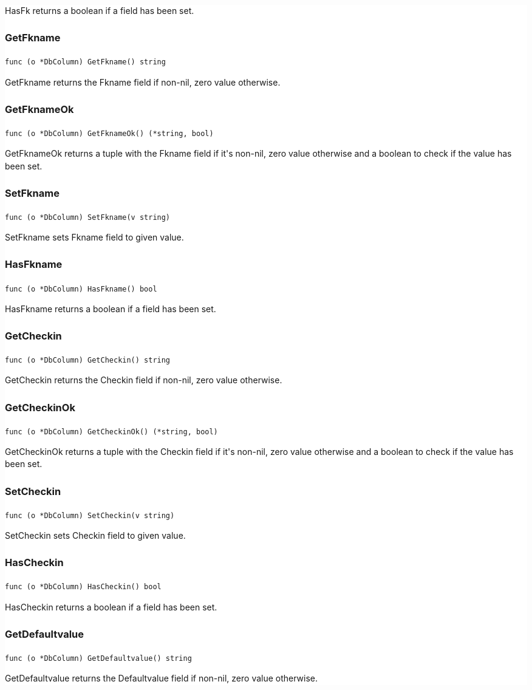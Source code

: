 HasFk returns a boolean if a field has been set.

### GetFkname

`func (o *DbColumn) GetFkname() string`

GetFkname returns the Fkname field if non-nil, zero value otherwise.

### GetFknameOk

`func (o *DbColumn) GetFknameOk() (*string, bool)`

GetFknameOk returns a tuple with the Fkname field if it's non-nil, zero value otherwise
and a boolean to check if the value has been set.

### SetFkname

`func (o *DbColumn) SetFkname(v string)`

SetFkname sets Fkname field to given value.

### HasFkname

`func (o *DbColumn) HasFkname() bool`

HasFkname returns a boolean if a field has been set.

### GetCheckin

`func (o *DbColumn) GetCheckin() string`

GetCheckin returns the Checkin field if non-nil, zero value otherwise.

### GetCheckinOk

`func (o *DbColumn) GetCheckinOk() (*string, bool)`

GetCheckinOk returns a tuple with the Checkin field if it's non-nil, zero value otherwise
and a boolean to check if the value has been set.

### SetCheckin

`func (o *DbColumn) SetCheckin(v string)`

SetCheckin sets Checkin field to given value.

### HasCheckin

`func (o *DbColumn) HasCheckin() bool`

HasCheckin returns a boolean if a field has been set.

### GetDefaultvalue

`func (o *DbColumn) GetDefaultvalue() string`

GetDefaultvalue returns the Defaultvalue field if non-nil, zero value otherwise.
